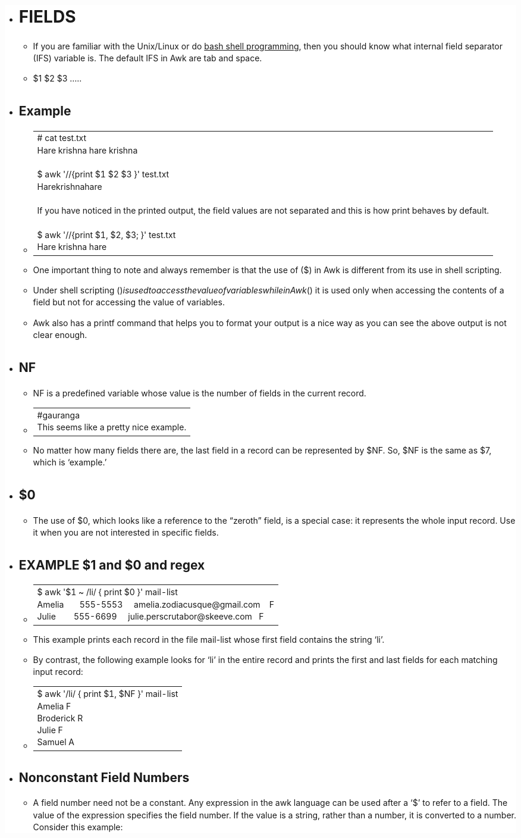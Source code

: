* # FIELDS

     * If you are familiar with the Unix/Linux or do [bash shell programming](https://www.google.com/url?q=https://www.tecmint.com/category/bash-shell/&sa=D&ust=1555580831261000), then you should know what internal field separator (IFS) variable is. The default IFS in Awk are tab and space.

     * $1 $2 $3 …..

 * ## Example

     * <table><colgroup><col style="width: 100%" /></colgroup><tbody><tr class="odd"><td># cat test.txt<br>Hare krishna hare krishna<br><br>$ awk '//{print $1 $2 $3 }' test.txt<br>Harekrishnahare<br><br>If you have noticed in the printed output, the field values are not separated and this is how print behaves by default.<br><br>$ awk '//{print $1, $2, $3; }' test.txt<br>Hare krishna hare<br></td></tr></tbody></table>

     * One important thing to note and always remember is that the use of ($) in Awk is different from its use in shell scripting.

     * Under shell scripting ($) is used to access the value of variables while in Awk ($) it is used only when accessing the contents of a field but not for accessing the value of variables.

     * Awk also has a printf command that helps you to format your output is a nice way as you can see the above output is not clear enough.

 * ## NF

     * NF is a predefined variable whose value is the number of fields in the current record.

     * <table><colgroup><col style="width: 100%" /></colgroup><tbody><tr class="odd"><td>#gauranga<br>This seems like a pretty nice example.<br></td></tr></tbody></table>

     * No matter how many fields there are, the last field in a record can be represented by $NF. So, $NF is the same as $7, which is ‘example.’

 * ## $0

     * The use of $0, which looks like a reference to the “zeroth” field, is a special case: it represents the whole input record. Use it when you are not interested in specific fields. 

 * ## EXAMPLE $1 and $0 and regex

     * <table><colgroup><col style="width: 100%" /></colgroup><tbody><tr class="odd"><td>$ awk '$1 ~ /li/ { print $0 }' mail-list<br>Amelia       555-5553     amelia.zodiacusque@gmail.com    F<br>Julie        555-6699     julie.perscrutabor@skeeve.com   F<br></td></tr></tbody></table>

     * This example prints each record in the file mail-list whose first field contains the string ‘li’.

     * By contrast, the following example looks for ‘li’ in the entire record and prints the first and last fields for each matching input record:

     * <table><colgroup><col style="width: 100%" /></colgroup><tbody><tr class="odd"><td>$ awk '/li/ { print $1, $NF }' mail-list<br>Amelia F<br>Broderick R<br>Julie F<br>Samuel A<br></td></tr></tbody></table>

 * ## Nonconstant Field Numbers

     * A field number need not be a constant. Any expression in the awk language can be used after a ‘$’ to refer to a field. The value of the expression specifies the field number. If the value is a string, rather than a number, it is converted to a number. Consider this example:
